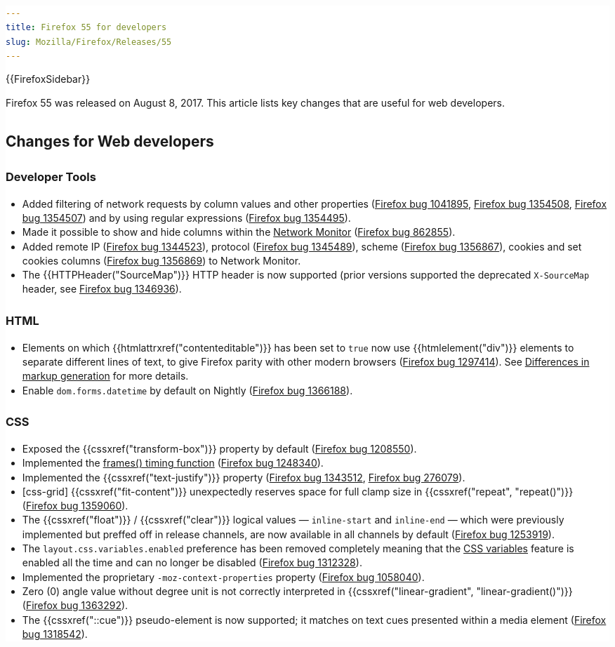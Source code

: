 ```yaml
---
title: Firefox 55 for developers
slug: Mozilla/Firefox/Releases/55
---
```


{{FirefoxSidebar}}

Firefox 55 was released on August 8, 2017. This article lists key changes that are useful for web developers.

## Changes for Web developers

### Developer Tools

- Added filtering of network requests by column values and other properties ([Firefox bug 1041895](https://bugzil.la/1041895), [Firefox bug 1354508](https://bugzil.la/1354508), [Firefox bug 1354507](https://bugzil.la/1354507)) and by using regular expressions ([Firefox bug 1354495](https://bugzil.la/1354495)).
- Made it possible to show and hide columns within the [Network Monitor](https://firefox-source-docs.mozilla.org/devtools-user/network_monitor/index.html) ([Firefox bug 862855](https://bugzil.la/862855)).
- Added remote IP ([Firefox bug 1344523](https://bugzil.la/1344523)), protocol ([Firefox bug 1345489](https://bugzil.la/1345489)), scheme ([Firefox bug 1356867](https://bugzil.la/1356867)), cookies and set cookies columns ([Firefox bug 1356869](https://bugzil.la/1356869)) to Network Monitor.
- The {{HTTPHeader("SourceMap")}} HTTP header is now supported (prior versions supported the deprecated `X-SourceMap` header, see [Firefox bug 1346936](https://bugzil.la/1346936)).

### HTML

- Elements on which {{htmlattrxref("contenteditable")}} has been set to `true` now use {{htmlelement("div")}} elements to separate different lines of text, to give Firefox parity with other modern browsers ([Firefox bug 1297414](https://bugzil.la/1297414)). See [Differences in markup generation](/en-US/docs/Web/Guide/HTML/Editable_content#differences_in_markup_generation) for more details.
- Enable `dom.forms.datetime` by default on Nightly ([Firefox bug 1366188](https://bugzil.la/1366188)).

### CSS

- Exposed the {{cssxref("transform-box")}} property by default ([Firefox bug 1208550](https://bugzil.la/1208550)).
- Implemented the [frames() timing function](</en-US/docs/Web/CSS/easing-function#the_frames()_class_of_timing-functions>) ([Firefox bug 1248340](https://bugzil.la/1248340)).
- Implemented the {{cssxref("text-justify")}} property ([Firefox bug 1343512](https://bugzil.la/1343512), [Firefox bug 276079](https://bugzil.la/276079)).
- \[css-grid] {{cssxref("fit-content")}} unexpectedly reserves space for full clamp size in {{cssxref("repeat", "repeat()")}} ([Firefox bug 1359060](https://bugzil.la/1359060)).
- The {{cssxref("float")}} / {{cssxref("clear")}} logical values — `inline-start` and `inline-end` — which were previously implemented but preffed off in release channels, are now available in all channels by default ([Firefox bug 1253919](https://bugzil.la/1253919)).
- The `layout.css.variables.enabled` preference has been removed completely meaning that the [CSS variables](/en-US/docs/Web/CSS/Using_CSS_custom_properties) feature is enabled all the time and can no longer be disabled ([Firefox bug 1312328](https://bugzil.la/1312328)).
- Implemented the proprietary `-moz-context-properties` property ([Firefox bug 1058040](https://bugzil.la/1058040)).
- Zero (0) angle value without degree unit is not correctly interpreted in {{cssxref("linear-gradient", "linear-gradient()")}} ([Firefox bug 1363292](https://bugzil.la/1363292)).
- The {{cssxref("::cue")}} pseudo-element is now supported; it matches on text cues presented within a media element ([Firefox bug 1318542](https://bugzil.la/1318542)).
